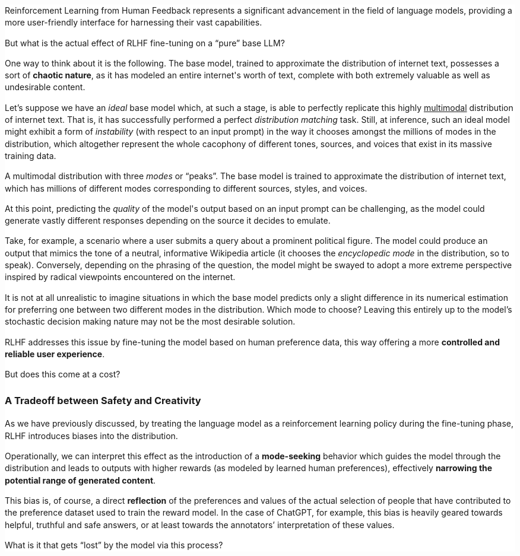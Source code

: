 Reinforcement Learning from Human Feedback represents a significant advancement in the field of language models, providing a more user-friendly interface for harnessing their vast capabilities.

But what is the actual effect of RLHF fine-tuning on a “pure” base LLM?

One way to think about it is the following. The base model, trained to approximate the distribution of internet text, possesses a sort of **chaotic nature**, as it has modeled an entire internet's worth of text, complete with both extremely valuable as well as undesirable content.

Let’s suppose we have an *ideal* base model which, at such a stage, is able to perfectly replicate this highly [multimodal](https://en.wikipedia.org/wiki/Multimodal_distribution?ref=assemblyai.com) distribution of internet text. That is, it has successfully performed a perfect *distribution matching* task. Still, at inference, such an ideal model might exhibit a form of *instability* (with respect to an input prompt) in the way it chooses amongst the millions of modes in the distribution, which altogether represent the whole cacophony of different tones, sources, and voices that exist in its massive training data.

A multimodal distribution with three *modes* or “peaks”. The base model is trained to approximate the distribution of internet text, which has millions of different modes corresponding to different sources, styles, and voices.

At this point, predicting the *quality* of the model's output based on an input prompt can be challenging, as the model could generate vastly different responses depending on the source it decides to emulate.

Take, for example, a scenario where a user submits a query about a prominent political figure. The model could produce an output that mimics the tone of a neutral, informative Wikipedia article (it chooses the *encyclopedic mode* in the distribution, so to speak). Conversely, depending on the phrasing of the question, the model might be swayed to adopt a more extreme perspective inspired by radical viewpoints encountered on the internet.

It is not at all unrealistic to imagine situations in which the base model predicts only a slight difference in its numerical estimation for preferring one between two different modes in the distribution. Which mode to choose? Leaving this entirely up to the model’s stochastic decision making nature may not be the most desirable solution.

RLHF addresses this issue by fine-tuning the model based on human preference data, this way offering a more **controlled and reliable user experience**.

But does this come at a cost?

### A Tradeoff between Safety and Creativity

As we have previously discussed, by treating the language model as a reinforcement learning policy during the fine-tuning phase, RLHF introduces biases into the distribution.

Operationally, we can interpret this effect as the introduction of a **mode-seeking** behavior which guides the model through the distribution and leads to outputs with higher rewards (as modeled by learned human preferences), effectively **narrowing the potential range of generated content**.

This bias is, of course, a direct **reflection** of the preferences and values of the actual selection of people that have contributed to the preference dataset used to train the reward model. In the case of ChatGPT, for example, this bias is heavily geared towards helpful, truthful and safe answers, or at least towards the annotators’ interpretation of these values.

What is it that gets “lost” by the model via this process?
